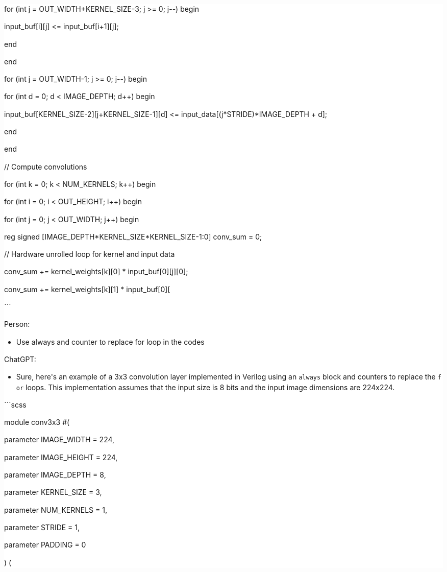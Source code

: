 for (int j = OUT\_WIDTH+KERNEL\_SIZE-3; j >= 0; j--) begin

input\_buf[i][j] <= input\_buf[i+1][j];

end

end

for (int j = OUT\_WIDTH-1; j >= 0; j--) begin

for (int d = 0; d < IMAGE\_DEPTH; d++) begin

input\_buf[KERNEL\_SIZE-2][j+KERNEL\_SIZE-1][d] <= input\_data[(j\*STRIDE)\*IMAGE\_DEPTH + d];

end

end

// Compute convolutions

for (int k = 0; k < NUM\_KERNELS; k++) begin

for (int i = 0; i < OUT\_HEIGHT; i++) begin

for (int j = 0; j < OUT\_WIDTH; j++) begin

reg signed [IMAGE\_DEPTH\*KERNEL\_SIZE\*KERNEL\_SIZE-1:0] conv\_sum = 0;

// Hardware unrolled loop for kernel and input data

conv\_sum += kernel\_weights[k][0] \* input\_buf[0][j][0];

conv\_sum += kernel\_weights[k][1] \* input\_buf[0][

\```

Person:

- Use always and counter to replace for loop in the codes

ChatGPT:

- Sure, here's an example of a 3x3 convolution layer implemented in Verilog using an `always` block and counters to replace the `for` loops. This implementation assumes that the input size is 8 bits and the input image dimensions are 224x224.

\```scss

module conv3x3 #(

parameter IMAGE\_WIDTH = 224,

parameter IMAGE\_HEIGHT = 224,

parameter IMAGE\_DEPTH = 8,

parameter KERNEL\_SIZE = 3,

parameter NUM\_KERNELS = 1,

parameter STRIDE = 1,

parameter PADDING = 0

) (
